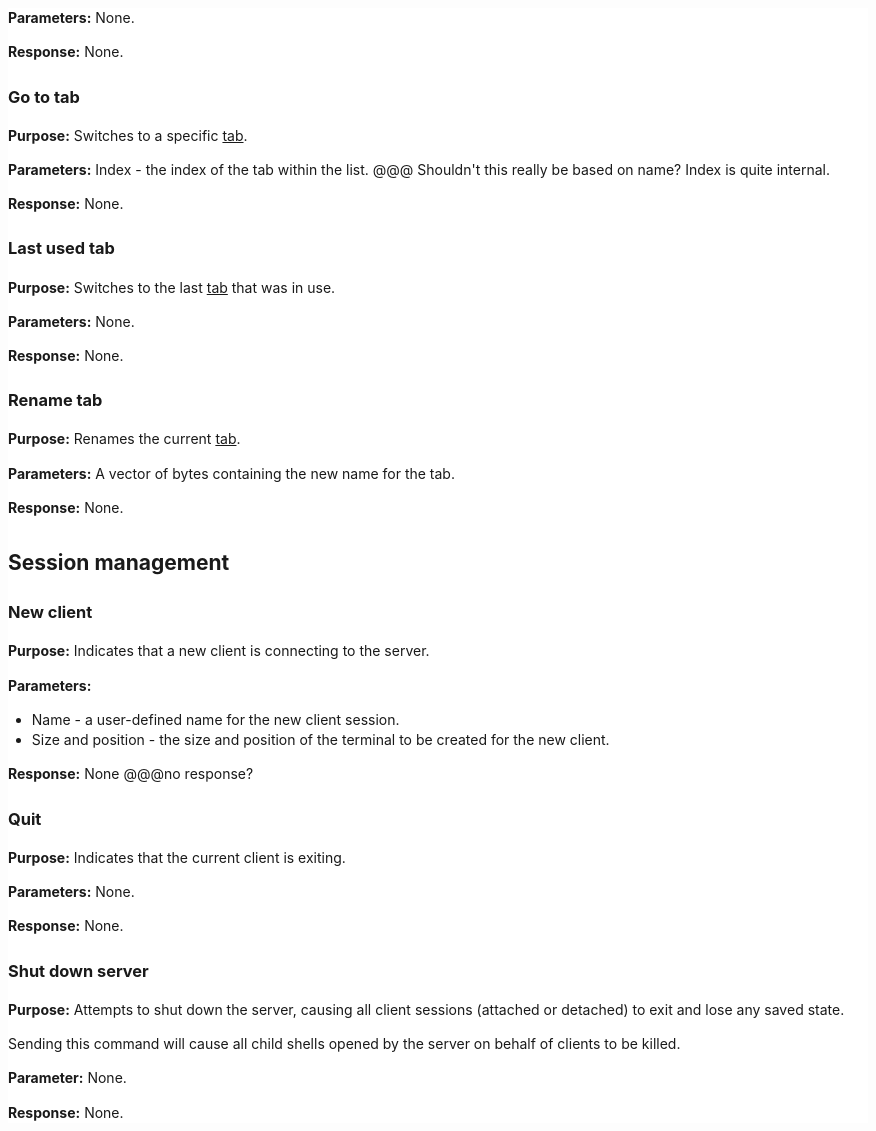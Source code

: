 **Parameters:** None.

**Response:** None.

### Go to tab

**Purpose:** Switches to a specific [tab](./TERMINOLOGY.md#tab).

**Parameters:** Index - the index of the tab within the list. @@@ Shouldn't this really be based on name? Index is quite internal.

**Response:** None.

### Last used tab

**Purpose:** Switches to the last [tab](./TERMINOLOGY.md#tab) that was in use.

**Parameters:** None.

**Response:** None.

### Rename tab

**Purpose:** Renames the current [tab](./TERMINOLOGY.md#tab).

**Parameters:** A vector of bytes containing the new name for the tab.

**Response:** None.

## Session management

### New client

**Purpose:** Indicates that a new client is connecting to the server.

**Parameters:**
- Name - a user-defined name for the new client session.
- Size and position - the size and position of the terminal to be created for the new client.

**Response:** None @@@no response?

### Quit

**Purpose:** Indicates that the current client is exiting.

**Parameters:** None.

**Response:** None.

### Shut down server

**Purpose:** Attempts to shut down the server, causing all client sessions (attached or detached) to exit and lose any saved state.

Sending this command will cause all child shells opened by the server on behalf of clients to be killed.

**Parameter:** None.

**Response:** None.